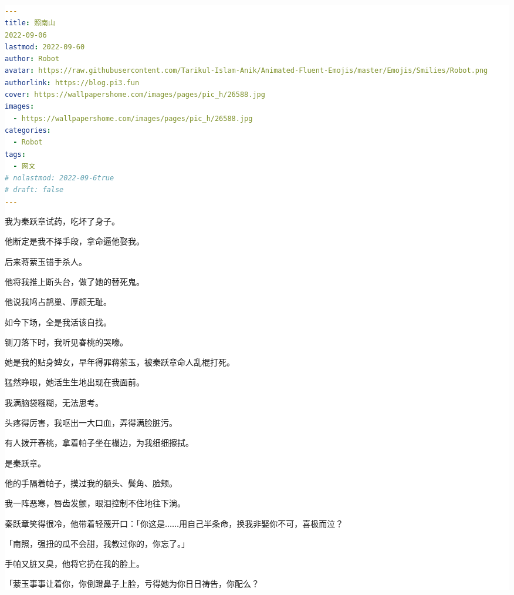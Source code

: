```yaml
---
title: 照南山
2022-09-06
lastmod: 2022-09-60
author: Robot
avatar: https://raw.githubusercontent.com/Tarikul-Islam-Anik/Animated-Fluent-Emojis/master/Emojis/Smilies/Robot.png
authorlink: https://blog.pi3.fun
cover: https://wallpapershome.com/images/pages/pic_h/26588.jpg
images:
  - https://wallpapershome.com/images/pages/pic_h/26588.jpg
categories:
  - Robot
tags:
  - 网文
# nolastmod: 2022-09-6true
# draft: false
---
```




我为秦跃章试药，吃坏了身子。

他断定是我不择手段，拿命逼他娶我。

后来蒋萦玉错手杀人。

他将我推上断头台，做了她的替死鬼。

他说我鸠占鹊巢、厚颜无耻。

如今下场，全是我活该自找。

铡刀落下时，我听见春桃的哭嚎。

她是我的贴身婢女，早年得罪蒋萦玉，被秦跃章命人乱棍打死。

猛然睁眼，她活生生地出现在我面前。

我满脑袋糨糊，无法思考。

头疼得厉害，我呕出一大口血，弄得满脸脏污。

有人拨开春桃，拿着帕子坐在榻边，为我细细擦拭。

是秦跃章。

他的手隔着帕子，摸过我的额头、鬓角、脸颊。

我一阵恶寒，唇齿发颤，眼泪控制不住地往下淌。

秦跃章笑得很冷，他带着轻蔑开口：「你这是……用自己半条命，换我非娶你不可，喜极而泣？

「南照，强扭的瓜不会甜，我教过你的，你忘了。」

手帕又脏又臭，他将它扔在我的脸上。

「萦玉事事让着你，你倒蹬鼻子上脸，亏得她为你日日祷告，你配么？
